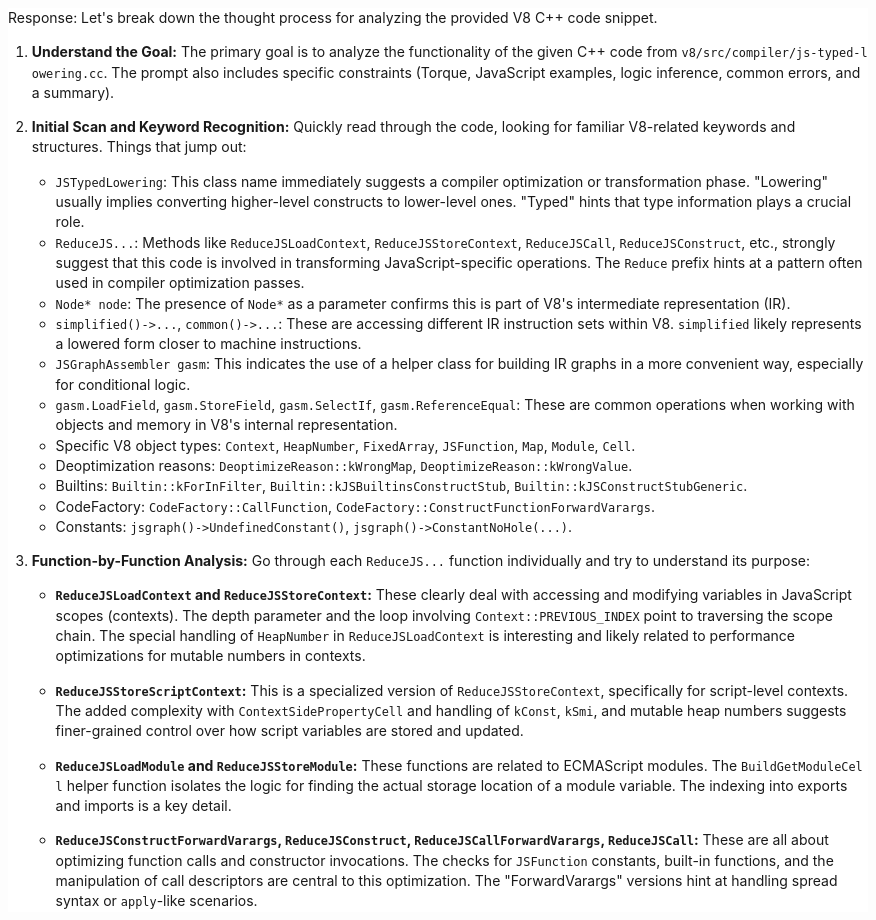 Response:
Let's break down the thought process for analyzing the provided V8 C++ code snippet.

1. **Understand the Goal:** The primary goal is to analyze the functionality of the given C++ code from `v8/src/compiler/js-typed-lowering.cc`. The prompt also includes specific constraints (Torque, JavaScript examples, logic inference, common errors, and a summary).

2. **Initial Scan and Keyword Recognition:**  Quickly read through the code, looking for familiar V8-related keywords and structures. Things that jump out:
    * `JSTypedLowering`: This class name immediately suggests a compiler optimization or transformation phase. "Lowering" usually implies converting higher-level constructs to lower-level ones. "Typed" hints that type information plays a crucial role.
    * `ReduceJS...`:  Methods like `ReduceJSLoadContext`, `ReduceJSStoreContext`, `ReduceJSCall`, `ReduceJSConstruct`, etc., strongly suggest that this code is involved in transforming JavaScript-specific operations. The `Reduce` prefix hints at a pattern often used in compiler optimization passes.
    * `Node* node`:  The presence of `Node*` as a parameter confirms this is part of V8's intermediate representation (IR).
    * `simplified()->...`, `common()->...`: These are accessing different IR instruction sets within V8. `simplified` likely represents a lowered form closer to machine instructions.
    * `JSGraphAssembler gasm`: This indicates the use of a helper class for building IR graphs in a more convenient way, especially for conditional logic.
    * `gasm.LoadField`, `gasm.StoreField`, `gasm.SelectIf`, `gasm.ReferenceEqual`: These are common operations when working with objects and memory in V8's internal representation.
    * Specific V8 object types: `Context`, `HeapNumber`, `FixedArray`, `JSFunction`, `Map`, `Module`, `Cell`.
    * Deoptimization reasons: `DeoptimizeReason::kWrongMap`, `DeoptimizeReason::kWrongValue`.
    * Builtins: `Builtin::kForInFilter`, `Builtin::kJSBuiltinsConstructStub`, `Builtin::kJSConstructStubGeneric`.
    * CodeFactory: `CodeFactory::CallFunction`, `CodeFactory::ConstructFunctionForwardVarargs`.
    * Constants: `jsgraph()->UndefinedConstant()`, `jsgraph()->ConstantNoHole(...)`.

3. **Function-by-Function Analysis:**  Go through each `ReduceJS...` function individually and try to understand its purpose:

    * **`ReduceJSLoadContext` and `ReduceJSStoreContext`:** These clearly deal with accessing and modifying variables in JavaScript scopes (contexts). The depth parameter and the loop involving `Context::PREVIOUS_INDEX` point to traversing the scope chain. The special handling of `HeapNumber` in `ReduceJSLoadContext` is interesting and likely related to performance optimizations for mutable numbers in contexts.

    * **`ReduceJSStoreScriptContext`:**  This is a specialized version of `ReduceJSStoreContext`, specifically for script-level contexts. The added complexity with `ContextSidePropertyCell` and handling of `kConst`, `kSmi`, and mutable heap numbers suggests finer-grained control over how script variables are stored and updated.

    * **`ReduceJSLoadModule` and `ReduceJSStoreModule`:**  These functions are related to ECMAScript modules. The `BuildGetModuleCell` helper function isolates the logic for finding the actual storage location of a module variable. The indexing into exports and imports is a key detail.

    * **`ReduceJSConstructForwardVarargs`, `ReduceJSConstruct`, `ReduceJSCallForwardVarargs`, `ReduceJSCall`:** These are all about optimizing function calls and constructor invocations. The checks for `JSFunction` constants, built-in functions, and the manipulation of call descriptors are central to this optimization. The "ForwardVarargs" versions hint at handling spread syntax or `apply`-like scenarios.

